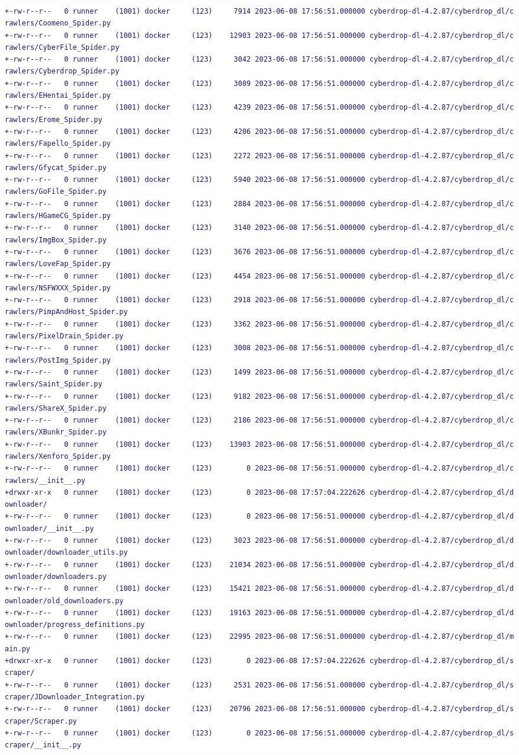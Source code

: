 ```diff
+-rw-r--r--   0 runner    (1001) docker     (123)     7914 2023-06-08 17:56:51.000000 cyberdrop-dl-4.2.87/cyberdrop_dl/crawlers/Coomeno_Spider.py
+-rw-r--r--   0 runner    (1001) docker     (123)    12903 2023-06-08 17:56:51.000000 cyberdrop-dl-4.2.87/cyberdrop_dl/crawlers/CyberFile_Spider.py
+-rw-r--r--   0 runner    (1001) docker     (123)     3042 2023-06-08 17:56:51.000000 cyberdrop-dl-4.2.87/cyberdrop_dl/crawlers/Cyberdrop_Spider.py
+-rw-r--r--   0 runner    (1001) docker     (123)     3089 2023-06-08 17:56:51.000000 cyberdrop-dl-4.2.87/cyberdrop_dl/crawlers/EHentai_Spider.py
+-rw-r--r--   0 runner    (1001) docker     (123)     4239 2023-06-08 17:56:51.000000 cyberdrop-dl-4.2.87/cyberdrop_dl/crawlers/Erome_Spider.py
+-rw-r--r--   0 runner    (1001) docker     (123)     4206 2023-06-08 17:56:51.000000 cyberdrop-dl-4.2.87/cyberdrop_dl/crawlers/Fapello_Spider.py
+-rw-r--r--   0 runner    (1001) docker     (123)     2272 2023-06-08 17:56:51.000000 cyberdrop-dl-4.2.87/cyberdrop_dl/crawlers/Gfycat_Spider.py
+-rw-r--r--   0 runner    (1001) docker     (123)     5940 2023-06-08 17:56:51.000000 cyberdrop-dl-4.2.87/cyberdrop_dl/crawlers/GoFile_Spider.py
+-rw-r--r--   0 runner    (1001) docker     (123)     2884 2023-06-08 17:56:51.000000 cyberdrop-dl-4.2.87/cyberdrop_dl/crawlers/HGameCG_Spider.py
+-rw-r--r--   0 runner    (1001) docker     (123)     3140 2023-06-08 17:56:51.000000 cyberdrop-dl-4.2.87/cyberdrop_dl/crawlers/ImgBox_Spider.py
+-rw-r--r--   0 runner    (1001) docker     (123)     3676 2023-06-08 17:56:51.000000 cyberdrop-dl-4.2.87/cyberdrop_dl/crawlers/LoveFap_Spider.py
+-rw-r--r--   0 runner    (1001) docker     (123)     4454 2023-06-08 17:56:51.000000 cyberdrop-dl-4.2.87/cyberdrop_dl/crawlers/NSFWXXX_Spider.py
+-rw-r--r--   0 runner    (1001) docker     (123)     2918 2023-06-08 17:56:51.000000 cyberdrop-dl-4.2.87/cyberdrop_dl/crawlers/PimpAndHost_Spider.py
+-rw-r--r--   0 runner    (1001) docker     (123)     3362 2023-06-08 17:56:51.000000 cyberdrop-dl-4.2.87/cyberdrop_dl/crawlers/PixelDrain_Spider.py
+-rw-r--r--   0 runner    (1001) docker     (123)     3008 2023-06-08 17:56:51.000000 cyberdrop-dl-4.2.87/cyberdrop_dl/crawlers/PostImg_Spider.py
+-rw-r--r--   0 runner    (1001) docker     (123)     1499 2023-06-08 17:56:51.000000 cyberdrop-dl-4.2.87/cyberdrop_dl/crawlers/Saint_Spider.py
+-rw-r--r--   0 runner    (1001) docker     (123)     9182 2023-06-08 17:56:51.000000 cyberdrop-dl-4.2.87/cyberdrop_dl/crawlers/ShareX_Spider.py
+-rw-r--r--   0 runner    (1001) docker     (123)     2186 2023-06-08 17:56:51.000000 cyberdrop-dl-4.2.87/cyberdrop_dl/crawlers/XBunkr_Spider.py
+-rw-r--r--   0 runner    (1001) docker     (123)    13903 2023-06-08 17:56:51.000000 cyberdrop-dl-4.2.87/cyberdrop_dl/crawlers/Xenforo_Spider.py
+-rw-r--r--   0 runner    (1001) docker     (123)        0 2023-06-08 17:56:51.000000 cyberdrop-dl-4.2.87/cyberdrop_dl/crawlers/__init__.py
+drwxr-xr-x   0 runner    (1001) docker     (123)        0 2023-06-08 17:57:04.222626 cyberdrop-dl-4.2.87/cyberdrop_dl/downloader/
+-rw-r--r--   0 runner    (1001) docker     (123)        0 2023-06-08 17:56:51.000000 cyberdrop-dl-4.2.87/cyberdrop_dl/downloader/__init__.py
+-rw-r--r--   0 runner    (1001) docker     (123)     3023 2023-06-08 17:56:51.000000 cyberdrop-dl-4.2.87/cyberdrop_dl/downloader/downloader_utils.py
+-rw-r--r--   0 runner    (1001) docker     (123)    21034 2023-06-08 17:56:51.000000 cyberdrop-dl-4.2.87/cyberdrop_dl/downloader/downloaders.py
+-rw-r--r--   0 runner    (1001) docker     (123)    15421 2023-06-08 17:56:51.000000 cyberdrop-dl-4.2.87/cyberdrop_dl/downloader/old_downloaders.py
+-rw-r--r--   0 runner    (1001) docker     (123)    19163 2023-06-08 17:56:51.000000 cyberdrop-dl-4.2.87/cyberdrop_dl/downloader/progress_definitions.py
+-rw-r--r--   0 runner    (1001) docker     (123)    22995 2023-06-08 17:56:51.000000 cyberdrop-dl-4.2.87/cyberdrop_dl/main.py
+drwxr-xr-x   0 runner    (1001) docker     (123)        0 2023-06-08 17:57:04.222626 cyberdrop-dl-4.2.87/cyberdrop_dl/scraper/
+-rw-r--r--   0 runner    (1001) docker     (123)     2531 2023-06-08 17:56:51.000000 cyberdrop-dl-4.2.87/cyberdrop_dl/scraper/JDownloader_Integration.py
+-rw-r--r--   0 runner    (1001) docker     (123)    20796 2023-06-08 17:56:51.000000 cyberdrop-dl-4.2.87/cyberdrop_dl/scraper/Scraper.py
+-rw-r--r--   0 runner    (1001) docker     (123)        0 2023-06-08 17:56:51.000000 cyberdrop-dl-4.2.87/cyberdrop_dl/scraper/__init__.py
```
